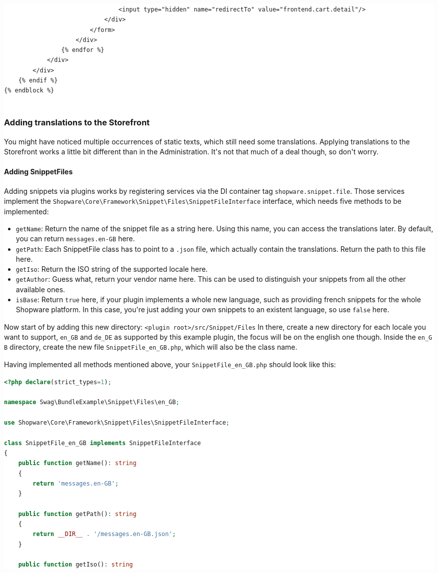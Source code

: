 ```twig
                                <input type="hidden" name="redirectTo" value="frontend.cart.detail"/>
                            </div>
                        </form>
                    </div>
                {% endfor %}
            </div>
        </div>
    {% endif %}
{% endblock %}


```

### Adding translations to the Storefront

You might have noticed multiple occurrences of static texts, which still need some translations. Applying translations to the Storefront works a little bit different than
in the Administration.
It's not that much of a deal though, so don't worry.

#### Adding SnippetFiles

Adding snippets via plugins works by registering services via the DI container tag `shopware.snippet.file`.
Those services implement the `Shopware\Core\Framework\Snippet\Files\SnippetFileInterface` interface, which needs five methods to be implemented:
- `getName`: Return the name of the snippet file as a string here. Using this name, you can access the translations later. By default, you can return `messages.en-GB` here.
- `getPath`: Each SnippetFile class has to point to a `.json` file, which actually contain the translations. Return the path to this file here.
- `getIso`: Return the ISO string of the supported locale here.
- `getAuthor`: Guess what, return your vendor name here. This can be used to distinguish your snippets from all the other available ones.
- `isBase`: Return `true` here, if your plugin implements a whole new language, such as providing french snippets for the whole Shopware platform.
In this case, you're just adding your own snippets to an existent language, so use `false` here.

Now start of by adding this new directory: `<plugin root>/src/Snippet/Files`
In there, create a new directory for each locale you want to support, `en_GB` and `de_DE` as supported by this example plugin, the focus will be on the english one though. 
Inside the `en_GB` directory, create the new file `SnippetFile_en_GB.php`, which will also be the class name.

Having implemented all methods mentioned above, your `SnippetFile_en_GB.php` should look like this:
```php
<?php declare(strict_types=1);

namespace Swag\BundleExample\Snippet\Files\en_GB;

use Shopware\Core\Framework\Snippet\Files\SnippetFileInterface;

class SnippetFile_en_GB implements SnippetFileInterface
{
    public function getName(): string
    {
        return 'messages.en-GB';
    }

    public function getPath(): string
    {
        return __DIR__ . '/messages.en-GB.json';
    }

    public function getIso(): string
```